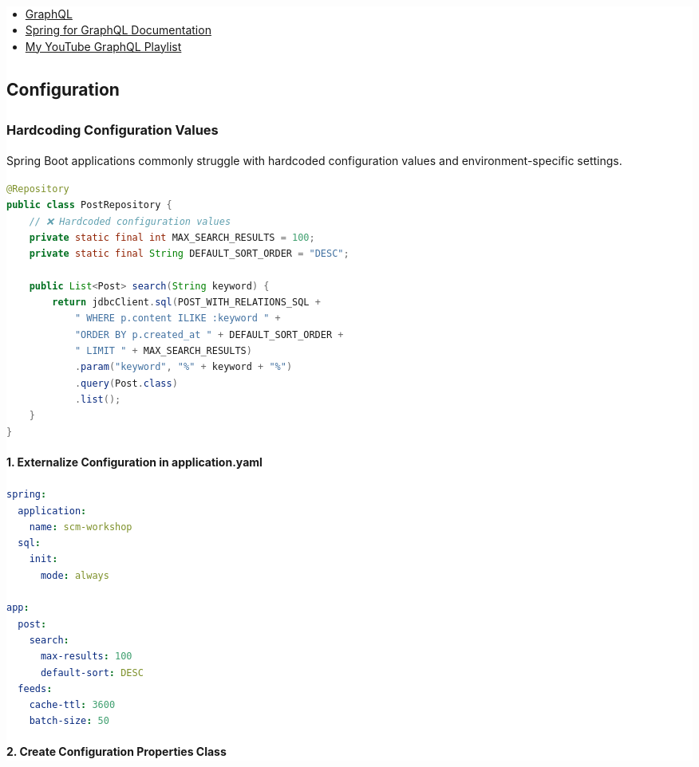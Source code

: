 - [GraphQL](https://graphql.org/)
- [Spring for GraphQL Documentation](https://docs.spring.io/spring-graphql/reference/index.html)
- [My YouTube GraphQL Playlist](https://www.youtube.com/playlist?list=PLZV0a2jwt22slmUC9iwGGWfRQRIhs1ELa)

## Configuration

### Hardcoding Configuration Values

Spring Boot applications commonly struggle with hardcoded configuration values and environment-specific settings.

```java
@Repository
public class PostRepository {
    // ❌ Hardcoded configuration values
    private static final int MAX_SEARCH_RESULTS = 100;
    private static final String DEFAULT_SORT_ORDER = "DESC";
    
    public List<Post> search(String keyword) {
        return jdbcClient.sql(POST_WITH_RELATIONS_SQL +
            " WHERE p.content ILIKE :keyword " + 
            "ORDER BY p.created_at " + DEFAULT_SORT_ORDER + 
            " LIMIT " + MAX_SEARCH_RESULTS)
            .param("keyword", "%" + keyword + "%")
            .query(Post.class)
            .list();
    }
}
```

#### 1. Externalize Configuration in application.yaml

```yaml
spring:
  application:
    name: scm-workshop
  sql:
    init:
      mode: always
    
app:
  post:
    search:
      max-results: 100
      default-sort: DESC
  feeds:
    cache-ttl: 3600
    batch-size: 50
```

#### 2. Create Configuration Properties Class
